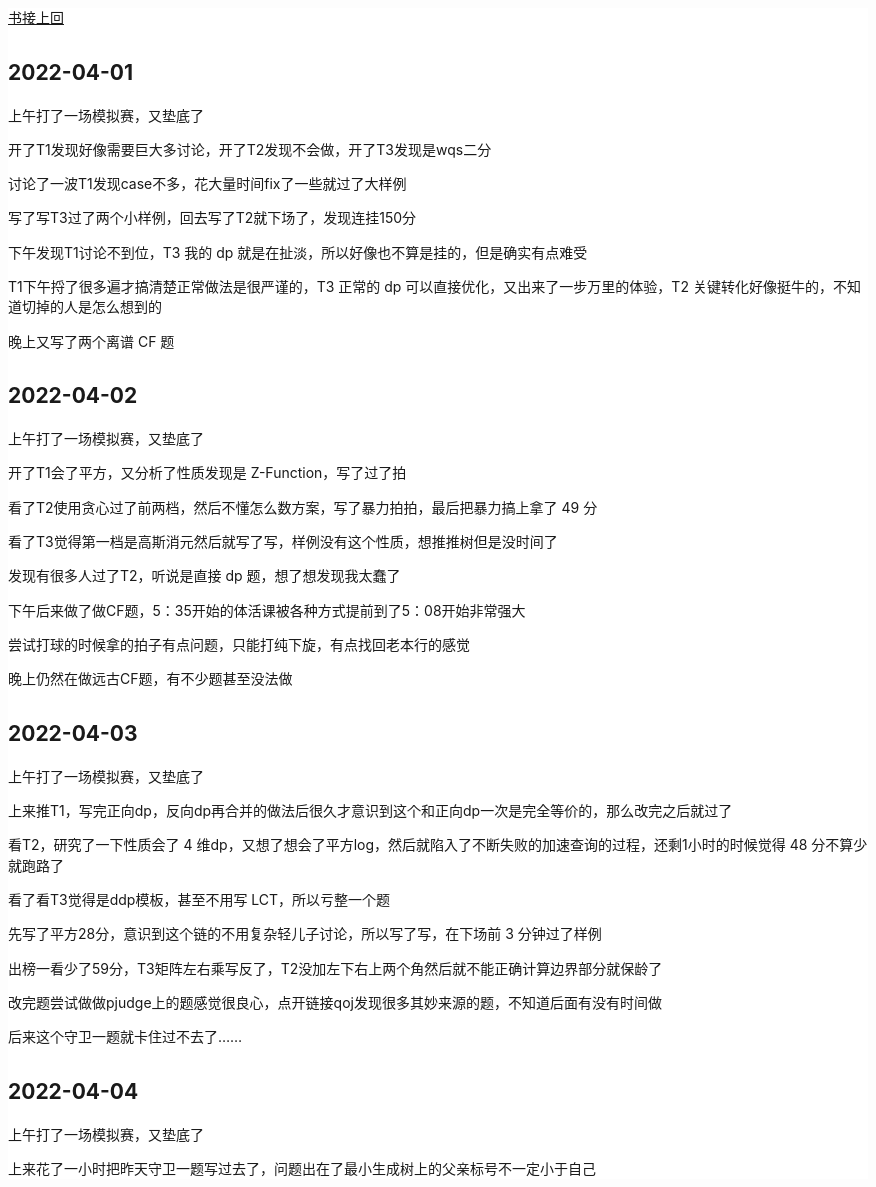 [书接上回](https://www.cnblogs.com/yspm/p/15996148.html)

## 2022-04-01

上午打了一场模拟赛，又垫底了

开了T1发现好像需要巨大多讨论，开了T2发现不会做，开了T3发现是wqs二分

讨论了一波T1发现case不多，花大量时间fix了一些就过了大样例

写了写T3过了两个小样例，回去写了T2就下场了，发现连挂150分

下午发现T1讨论不到位，T3 我的 dp 就是在扯淡，所以好像也不算是挂的，但是确实有点难受

T1下午捋了很多遍才搞清楚正常做法是很严谨的，T3 正常的 dp 可以直接优化，又出来了一步万里的体验，T2 关键转化好像挺牛的，不知道切掉的人是怎么想到的

晚上又写了两个离谱 CF 题

## 2022-04-02

上午打了一场模拟赛，又垫底了

开了T1会了平方，又分析了性质发现是 Z-Function，写了过了拍

看了T2使用贪心过了前两档，然后不懂怎么数方案，写了暴力拍拍，最后把暴力搞上拿了 49 分

看了T3觉得第一档是高斯消元然后就写了写，样例没有这个性质，想推推树但是没时间了

发现有很多人过了T2，听说是直接 dp 题，想了想发现我太蠢了

下午后来做了做CF题，5：35开始的体活课被各种方式提前到了5：08开始非常强大

尝试打球的时候拿的拍子有点问题，只能打纯下旋，有点找回老本行的感觉

晚上仍然在做远古CF题，有不少题甚至没法做

## 2022-04-03

上午打了一场模拟赛，又垫底了

上来推T1，写完正向dp，反向dp再合并的做法后很久才意识到这个和正向dp一次是完全等价的，那么改完之后就过了

看T2，研究了一下性质会了 4 维dp，又想了想会了平方log，然后就陷入了不断失败的加速查询的过程，还剩1小时的时候觉得 48 分不算少就跑路了

看了看T3觉得是ddp模板，甚至不用写 LCT，所以亏整一个题

先写了平方28分，意识到这个链的不用复杂轻儿子讨论，所以写了写，在下场前 3 分钟过了样例

出榜一看少了59分，T3矩阵左右乘写反了，T2没加左下右上两个角然后就不能正确计算边界部分就保龄了

改完题尝试做做pjudge上的题感觉很良心，点开链接qoj发现很多其妙来源的题，不知道后面有没有时间做

后来这个守卫一题就卡住过不去了……

## 2022-04-04

上午打了一场模拟赛，又垫底了

上来花了一小时把昨天守卫一题写过去了，问题出在了最小生成树上的父亲标号不一定小于自己
